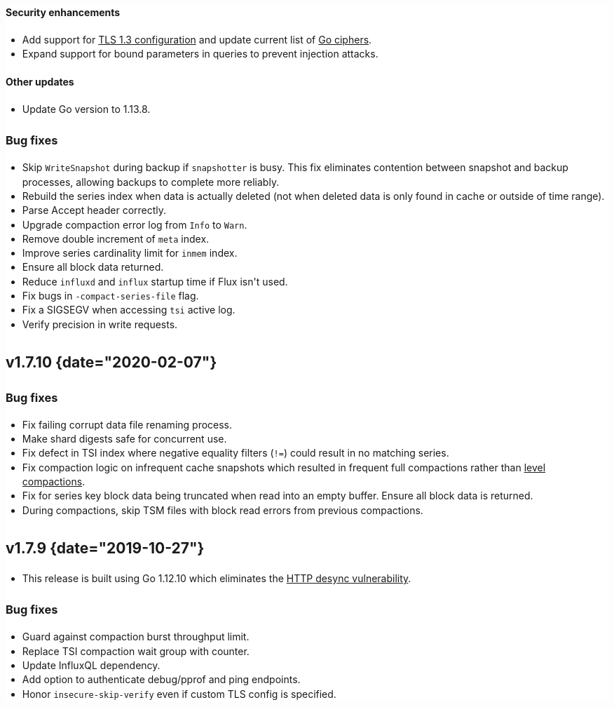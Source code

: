 #### Security enhancements
- Add support for [TLS 1.3 configuration](/influxdb/v1/administration/config/#transport-layer-security-tls-settings) and update current list of [Go ciphers](https://golang.org/pkg/crypto/tls/#pkg-constants).
- Expand support for bound parameters in queries to prevent injection attacks.

#### Other updates
- Update Go version to 1.13.8.

### Bug fixes

- Skip `WriteSnapshot` during backup if `snapshotter` is busy. This fix eliminates contention between snapshot and backup processes, allowing backups to complete more reliably.
- Rebuild the series index when data is actually deleted (not when deleted data is only found in cache or outside of time range).
- Parse Accept header correctly.
- Upgrade compaction error log from `Info` to `Warn`.
- Remove double increment of `meta` index.
- Improve series cardinality limit for `inmem` index.
- Ensure all block data returned.
- Reduce `influxd` and `influx` startup time if Flux isn't used.
- Fix bugs in `-compact-series-file` flag.
- Fix a SIGSEGV when accessing `tsi` active log.
- Verify precision in write requests.

## v1.7.10 {date="2020-02-07"}

### Bug fixes
- Fix failing corrupt data file renaming process.
- Make shard digests safe for concurrent use.
- Fix defect in TSI index where negative equality filters (`!=`) could result in no matching series.
- Fix compaction logic on infrequent cache snapshots which resulted in frequent full
  compactions rather than [level compactions](/influxdb/v1/concepts/storage_engine/#compactions).
- Fix for series key block data being truncated when read into an empty buffer.
  Ensure all block data is returned.
- During compactions, skip TSM files with block read errors from previous compactions.

## v1.7.9 {date="2019-10-27"}

- This release is built using Go 1.12.10 which eliminates the
  [HTTP desync vulnerability](https://portswigger.net/research/http-desync-attacks-request-smuggling-reborn).

### Bug fixes
- Guard against compaction burst throughput limit.
- Replace TSI compaction wait group with counter.
- Update InfluxQL dependency.
- Add option to authenticate debug/pprof and ping endpoints.
- Honor `insecure-skip-verify` even if custom TLS config is specified.
